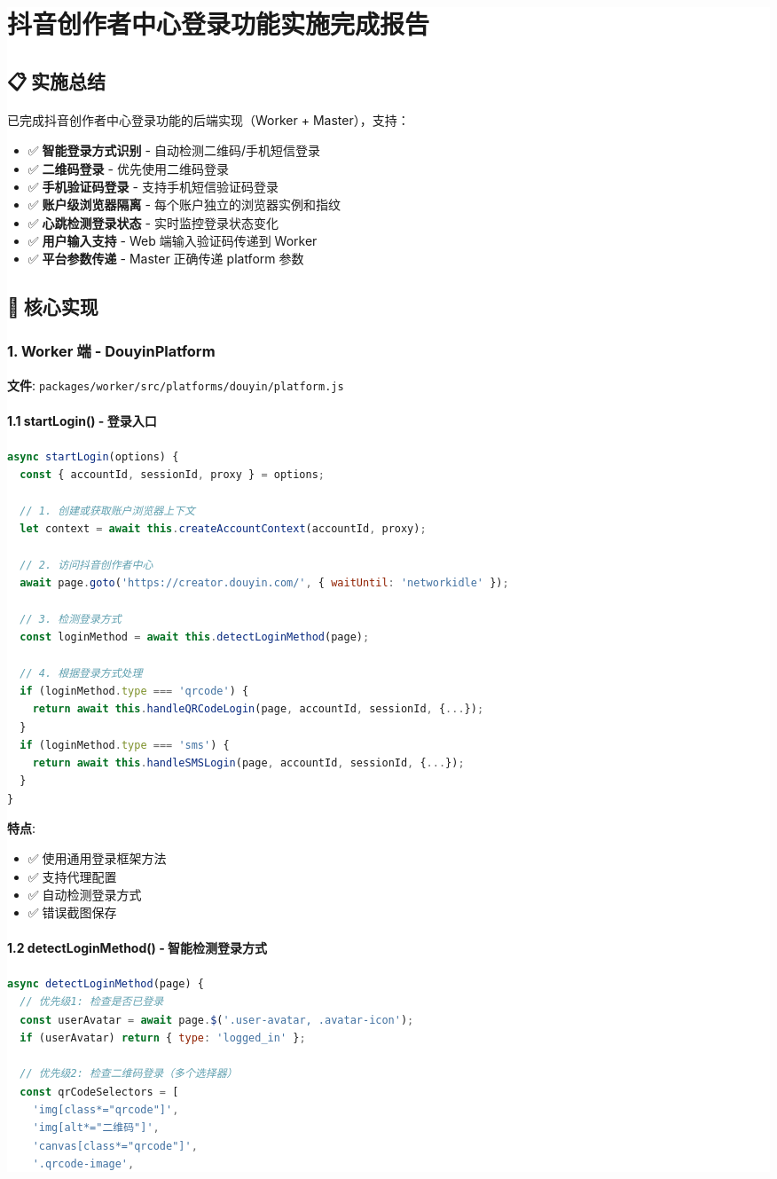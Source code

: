 # 抖音创作者中心登录功能实施完成报告

## 📋 实施总结

已完成抖音创作者中心登录功能的后端实现（Worker + Master），支持：
- ✅ **智能登录方式识别** - 自动检测二维码/手机短信登录
- ✅ **二维码登录** - 优先使用二维码登录
- ✅ **手机验证码登录** - 支持手机短信验证码登录
- ✅ **账户级浏览器隔离** - 每个账户独立的浏览器实例和指纹
- ✅ **心跳检测登录状态** - 实时监控登录状态变化
- ✅ **用户输入支持** - Web 端输入验证码传递到 Worker
- ✅ **平台参数传递** - Master 正确传递 platform 参数

## 🎯 核心实现

### 1. Worker 端 - DouyinPlatform

**文件**: `packages/worker/src/platforms/douyin/platform.js`

#### 1.1 startLogin() - 登录入口
```javascript
async startLogin(options) {
  const { accountId, sessionId, proxy } = options;
  
  // 1. 创建或获取账户浏览器上下文
  let context = await this.createAccountContext(accountId, proxy);
  
  // 2. 访问抖音创作者中心
  await page.goto('https://creator.douyin.com/', { waitUntil: 'networkidle' });
  
  // 3. 检测登录方式
  const loginMethod = await this.detectLoginMethod(page);
  
  // 4. 根据登录方式处理
  if (loginMethod.type === 'qrcode') {
    return await this.handleQRCodeLogin(page, accountId, sessionId, {...});
  }
  if (loginMethod.type === 'sms') {
    return await this.handleSMSLogin(page, accountId, sessionId, {...});
  }
}
```

**特点**:
- ✅ 使用通用登录框架方法
- ✅ 支持代理配置
- ✅ 自动检测登录方式
- ✅ 错误截图保存

#### 1.2 detectLoginMethod() - 智能检测登录方式
```javascript
async detectLoginMethod(page) {
  // 优先级1: 检查是否已登录
  const userAvatar = await page.$('.user-avatar, .avatar-icon');
  if (userAvatar) return { type: 'logged_in' };
  
  // 优先级2: 检查二维码登录（多个选择器）
  const qrCodeSelectors = [
    'img[class*="qrcode"]',
    'img[alt*="二维码"]',
    'canvas[class*="qrcode"]',
    '.qrcode-image',
```
